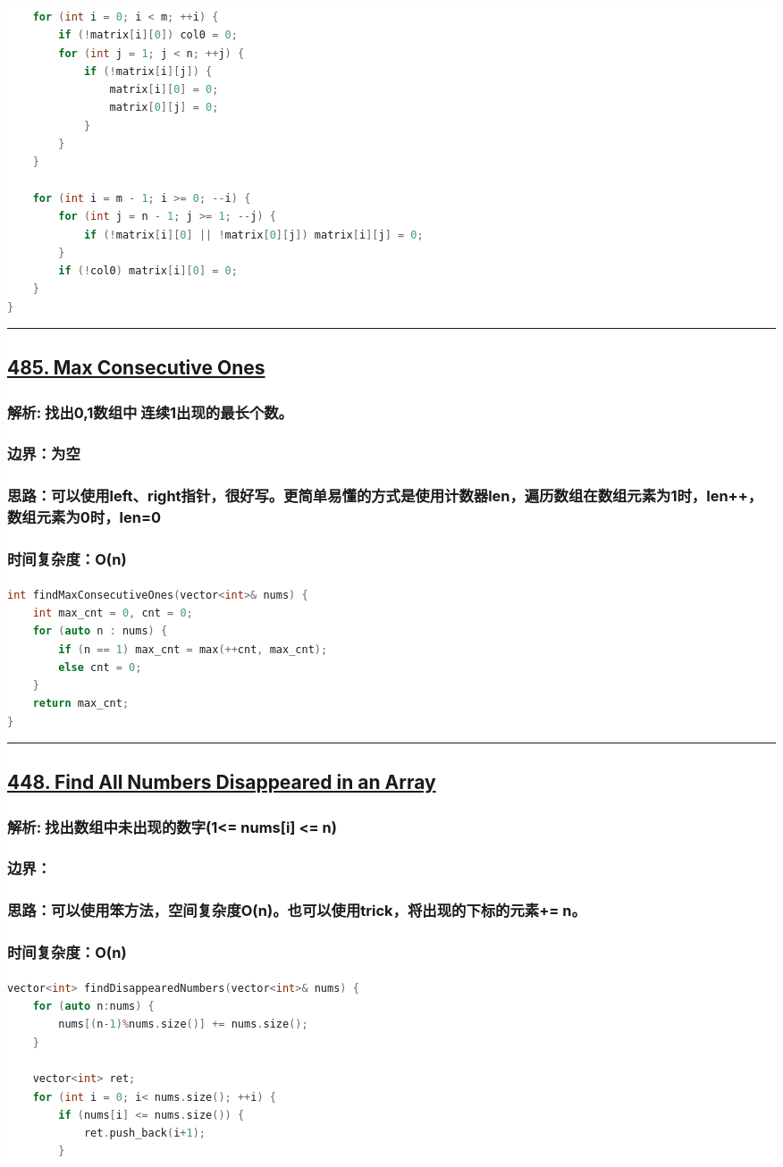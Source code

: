 ```c++
    for (int i = 0; i < m; ++i) {
        if (!matrix[i][0]) col0 = 0;
        for (int j = 1; j < n; ++j) {
            if (!matrix[i][j]) {
                matrix[i][0] = 0;
                matrix[0][j] = 0;
            } 
        }
    }
    
    for (int i = m - 1; i >= 0; --i) {
        for (int j = n - 1; j >= 1; --j) {
            if (!matrix[i][0] || !matrix[0][j]) matrix[i][j] = 0;
        }
        if (!col0) matrix[i][0] = 0;
    }
}
```
---
## [485. Max Consecutive Ones](https://leetcode.com/problems/max-consecutive-ones/#/description)
### 解析: 找出0,1数组中 连续1出现的最长个数。
### 边界：为空
### 思路：可以使用left、right指针，很好写。更简单易懂的方式是使用计数器len，遍历数组在数组元素为1时，len++，数组元素为0时，len=0
### 时间复杂度：O(n)
```c++
int findMaxConsecutiveOnes(vector<int>& nums) {
    int max_cnt = 0, cnt = 0;
    for (auto n : nums) {
        if (n == 1) max_cnt = max(++cnt, max_cnt);
        else cnt = 0;
    }
    return max_cnt;
}
```
---
## [448. Find All Numbers Disappeared in an Array](https://leetcode.com/problems/find-all-numbers-disappeared-in-an-array/#/description)
### 解析: 找出数组中未出现的数字(1<= nums[i] <= n)
### 边界：
### 思路：可以使用笨方法，空间复杂度O(n)。也可以使用trick，将出现的下标的元素+= n。
### 时间复杂度：O(n)
```c++
vector<int> findDisappearedNumbers(vector<int>& nums) {
    for (auto n:nums) {
        nums[(n-1)%nums.size()] += nums.size();
    }
    
    vector<int> ret;
    for (int i = 0; i< nums.size(); ++i) {
        if (nums[i] <= nums.size()) {
            ret.push_back(i+1);
        }
```